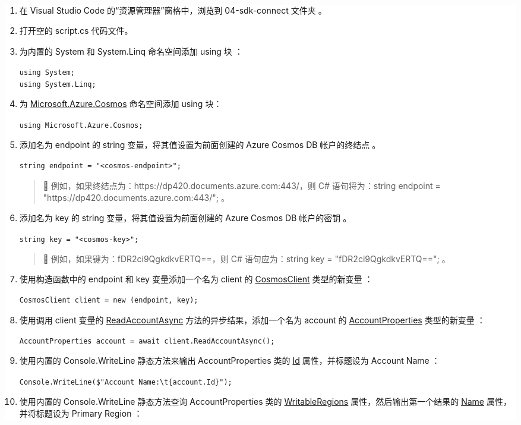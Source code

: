 1. 在 Visual Studio Code 的“资源管理器”窗格中，浏览到 04-sdk-connect 文件夹  。

1. 打开空的 script.cs 代码文件。

1. 为内置的 System 和 System.Linq 命名空间添加 using 块 ：

    ```
    using System;
    using System.Linq;
    ```

1. 为 [Microsoft.Azure.Cosmos][docs.microsoft.com/dotnet/api/microsoft.azure.cosmos] 命名空间添加 using 块：

    ```
    using Microsoft.Azure.Cosmos;
    ```

1. 添加名为 endpoint 的 string 变量，将其值设置为前面创建的 Azure Cosmos DB 帐户的终结点  。
  
    ```
    string endpoint = "<cosmos-endpoint>";
    ```

    > &#128221; 例如，如果终结点为：https:&shy;//dp420.documents.azure.com:443/，则 C# 语句将为：string endpoint = "https:&shy;//dp420.documents.azure.com:443/"; 。

1. 添加名为 key 的 string 变量，将其值设置为前面创建的 Azure Cosmos DB 帐户的密钥  。

    ```
    string key = "<cosmos-key>";
    ```

    > &#128221; 例如，如果键为：fDR2ci9QgkdkvERTQ==，则 C# 语句应为：string key = "fDR2ci9QgkdkvERTQ=="; 。

1. 使用构造函数中的 endpoint 和 key 变量添加一个名为 client 的 [CosmosClient][docs.microsoft.com/dotnet/api/microsoft.azure.cosmos.cosmosclient] 类型的新变量  ：
  
    ```
    CosmosClient client = new (endpoint, key);
    ```

1. 使用调用 client 变量的 [ReadAccountAsync][docs.microsoft.com/dotnet/api/microsoft.azure.cosmos.cosmosclient.readaccountasync] 方法的异步结果，添加一个名为 account 的 [AccountProperties][docs.microsoft.com/dotnet/api/microsoft.azure.cosmos.accountproperties] 类型的新变量 ：

    ```
    AccountProperties account = await client.ReadAccountAsync();
    ```

1. 使用内置的 Console.WriteLine 静态方法来输出 AccountProperties 类的 [Id][docs.microsoft.com/dotnet/api/microsoft.azure.cosmos.accountproperties.id] 属性，并标题设为 Account Name ：

    ```
    Console.WriteLine($"Account Name:\t{account.Id}");
    ```

1. 使用内置的 Console.WriteLine 静态方法查询 AccountProperties 类的 [WritableRegions][docs.microsoft.com/dotnet/api/microsoft.azure.cosmos.accountproperties.writableregions] 属性，然后输出第一个结果的 [Name][docs.microsoft.com/dotnet/api/microsoft.azure.cosmos.accountregion.name] 属性，并将标题设为 Primary Region ：


[code.visualstudio.com/docs/getstarted]: https://code.visualstudio.com/docs/getstarted/tips-and-tricks
[docs.microsoft.com/dotnet/api/microsoft.azure.cosmos]: https://docs.microsoft.com/dotnet/api/microsoft.azure.cosmos
[docs.microsoft.com/dotnet/api/microsoft.azure.cosmos.accountproperties]: https://docs.microsoft.com/dotnet/api/microsoft.azure.cosmos.accountproperties
[docs.microsoft.com/dotnet/api/microsoft.azure.cosmos.accountproperties.id]: https://docs.microsoft.com/dotnet/api/microsoft.azure.cosmos.accountproperties.id
[docs.microsoft.com/dotnet/api/microsoft.azure.cosmos.accountproperties.writableregions]: https://docs.microsoft.com/dotnet/api/microsoft.azure.cosmos.accountproperties.writableregions
[docs.microsoft.com/dotnet/api/microsoft.azure.cosmos.accountregion.name]: https://docs.microsoft.com/dotnet/api/microsoft.azure.cosmos.accountregion.name
[docs.microsoft.com/dotnet/api/microsoft.azure.cosmos.cosmosclient]: https://docs.microsoft.com/dotnet/api/microsoft.azure.cosmos.cosmosclient
[docs.microsoft.com/dotnet/api/microsoft.azure.cosmos.cosmosclient.readaccountasync]: https://docs.microsoft.com/dotnet/api/microsoft.azure.cosmos.cosmosclient.readaccountasync
[docs.microsoft.com/dotnet/core/tools/dotnet-add-package]: https://docs.microsoft.com/dotnet/core/tools/dotnet-add-package
[docs.microsoft.com/dotnet/core/tools/dotnet-run]: https://docs.microsoft.com/dotnet/core/tools/dotnet-run
[nuget.org/packages/microsoft.azure.cosmos/3.22.1]: https://www.nuget.org/packages/Microsoft.Azure.Cosmos/3.22.1